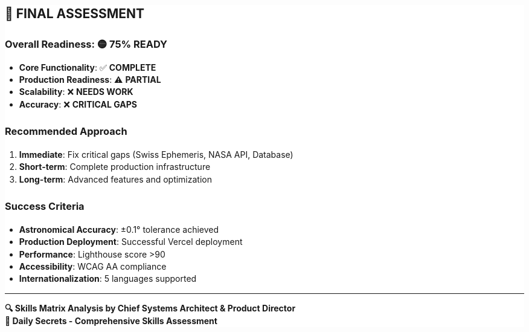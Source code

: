 
## 🎯 **FINAL ASSESSMENT**

### **Overall Readiness**: 🟡 **75% READY**
- **Core Functionality**: ✅ **COMPLETE**
- **Production Readiness**: ⚠️ **PARTIAL**
- **Scalability**: ❌ **NEEDS WORK**
- **Accuracy**: ❌ **CRITICAL GAPS**

### **Recommended Approach**
1. **Immediate**: Fix critical gaps (Swiss Ephemeris, NASA API, Database)
2. **Short-term**: Complete production infrastructure
3. **Long-term**: Advanced features and optimization

### **Success Criteria**
- **Astronomical Accuracy**: ±0.1° tolerance achieved
- **Production Deployment**: Successful Vercel deployment
- **Performance**: Lighthouse score >90
- **Accessibility**: WCAG AA compliance
- **Internationalization**: 5 languages supported

---

**🔍 Skills Matrix Analysis by Chief Systems Architect & Product Director**  
**🌌 Daily Secrets - Comprehensive Skills Assessment**


